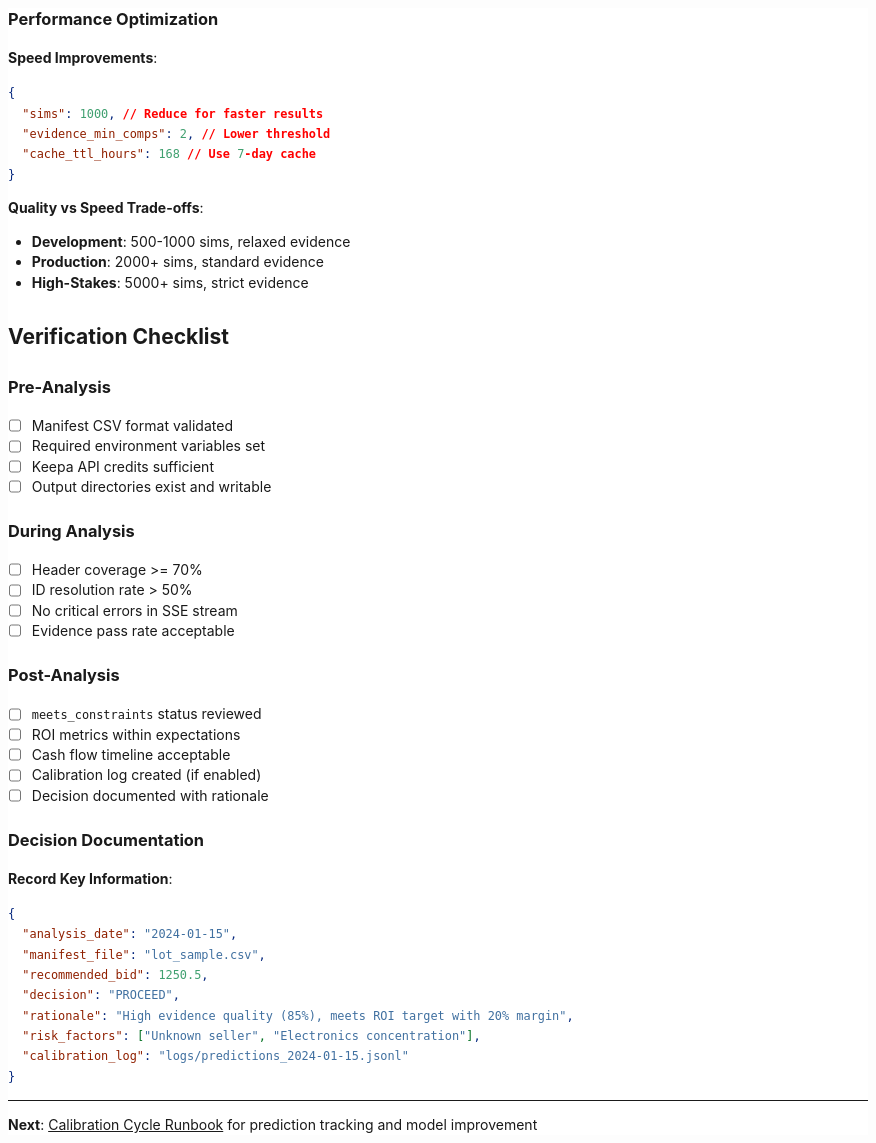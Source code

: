 ### Performance Optimization

**Speed Improvements**:

```json
{
  "sims": 1000, // Reduce for faster results
  "evidence_min_comps": 2, // Lower threshold
  "cache_ttl_hours": 168 // Use 7-day cache
}
```

**Quality vs Speed Trade-offs**:

- **Development**: 500-1000 sims, relaxed evidence
- **Production**: 2000+ sims, standard evidence
- **High-Stakes**: 5000+ sims, strict evidence

## Verification Checklist

### Pre-Analysis

- [ ] Manifest CSV format validated
- [ ] Required environment variables set
- [ ] Keepa API credits sufficient
- [ ] Output directories exist and writable

### During Analysis

- [ ] Header coverage >= 70%
- [ ] ID resolution rate > 50%
- [ ] No critical errors in SSE stream
- [ ] Evidence pass rate acceptable

### Post-Analysis

- [ ] `meets_constraints` status reviewed
- [ ] ROI metrics within expectations
- [ ] Cash flow timeline acceptable
- [ ] Calibration log created (if enabled)
- [ ] Decision documented with rationale

### Decision Documentation

**Record Key Information**:

```json
{
  "analysis_date": "2024-01-15",
  "manifest_file": "lot_sample.csv",
  "recommended_bid": 1250.5,
  "decision": "PROCEED",
  "rationale": "High evidence quality (85%), meets ROI target with 20% margin",
  "risk_factors": ["Unknown seller", "Electronics concentration"],
  "calibration_log": "logs/predictions_2024-01-15.jsonl"
}
```

---

**Next**: [Calibration Cycle Runbook](calibration-cycle.md) for prediction tracking and model improvement
